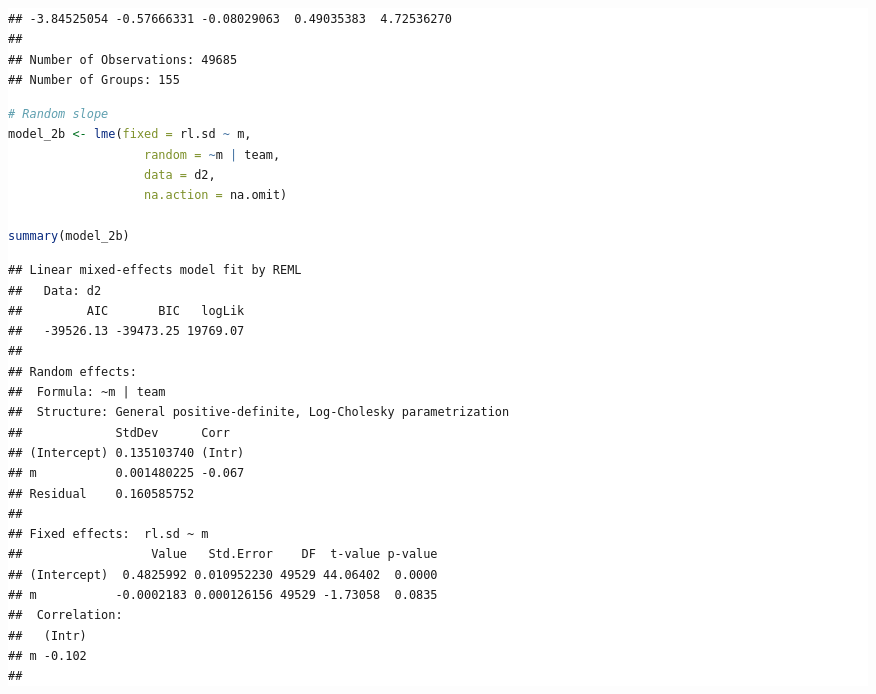     ## -3.84525054 -0.57666331 -0.08029063  0.49035383  4.72536270 
    ## 
    ## Number of Observations: 49685
    ## Number of Groups: 155

``` r
# Random slope
model_2b <- lme(fixed = rl.sd ~ m,
                   random = ~m | team, 
                   data = d2, 
                   na.action = na.omit)

summary(model_2b)
```

    ## Linear mixed-effects model fit by REML
    ##   Data: d2 
    ##         AIC       BIC   logLik
    ##   -39526.13 -39473.25 19769.07
    ## 
    ## Random effects:
    ##  Formula: ~m | team
    ##  Structure: General positive-definite, Log-Cholesky parametrization
    ##             StdDev      Corr  
    ## (Intercept) 0.135103740 (Intr)
    ## m           0.001480225 -0.067
    ## Residual    0.160585752       
    ## 
    ## Fixed effects:  rl.sd ~ m 
    ##                  Value   Std.Error    DF  t-value p-value
    ## (Intercept)  0.4825992 0.010952230 49529 44.06402  0.0000
    ## m           -0.0002183 0.000126156 49529 -1.73058  0.0835
    ##  Correlation: 
    ##   (Intr)
    ## m -0.102
    ## 